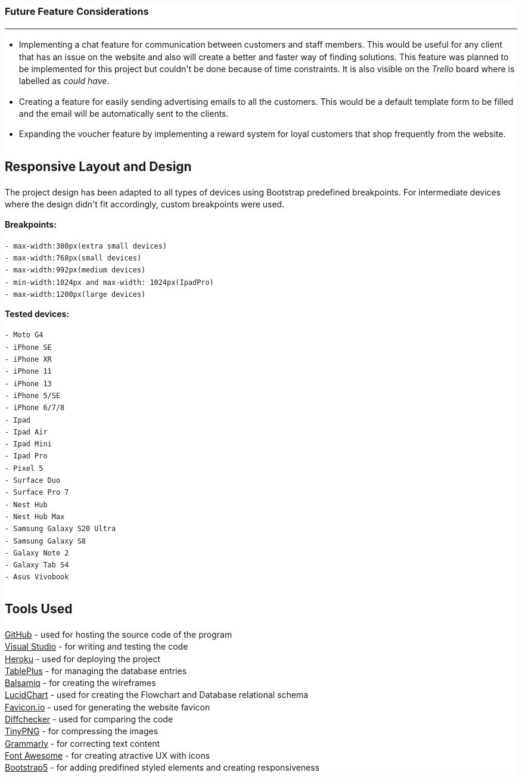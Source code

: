 ### Future Feature Considerations<hr>
* Implementing a chat feature for communication between customers and staff members. This would be useful for any client that has an issue on the website and also will create a better and faster way of finding solutions. This feature was planned to be implemented for this project but couldn't be done because of time constraints. It is also visible on the *Trello* board where is labelled as *could have*.

* Creating a feature for easily sending advertising emails to all the customers. This would be a default template form to be filled and the email will be automatically sent to the clients. 

* Expanding the voucher feature by implementing a reward system for loyal customers that shop frequently from the website.

## Responsive Layout and Design
The project design has been adapted to all types of devices using Bootstrap predefined breakpoints. For intermediate devices where the design didn't fit accordingly, custom breakpoints were used.

**Breakpoints:**

    - max-width:380px(extra small devices)
    - max-width:768px(small devices)
    - max-width:992px(medium devices)
    - min-width:1024px and max-width: 1024px(IpadPro)
    - max-width:1200px(large devices)

**Tested devices:**

    - Moto G4 
    - iPhone SE 
    - iPhone XR 
    - iPhone 11 
    - iPhone 13
    - iPhone 5/SE 
    - iPhone 6/7/8 
    - Ipad
    - Ipad Air 
    - Ipad Mini
    - Ipad Pro 
    - Pixel 5 
    - Surface Duo 
    - Surface Pro 7 
    - Nest Hub 
    - Nest Hub Max
    - Samsung Galaxy S20 Ultra 
    - Samsung Galaxy S8 
    - Galaxy Note 2 
    - Galaxy Tab S4
    - Asus Vivobook

## Tools Used

[GitHub](https://github.com/) - used for hosting the source code of the program<br>
[Visual Studio](https://code.visualstudio.com/) - for writing and testing the code<br>
[Heroku](https://dashboard.heroku.com/) - used for deploying the project<br>
[TablePlus](https://tableplus.com/) - for managing the database entries<br>
[Balsamiq](https://balsamiq.com/wireframes/) - for creating the wireframes<br>
[LucidChart](https://www.lucidchart.com/) - used for creating the Flowchart and Database relational schema<br>
[Favicon.io](https://favicon.io/) - used for generating the website favicon<br>
[Diffchecker](https://www.diffchecker.com/) - used for comparing the code<br>
[TinyPNG](https://tinypng.com/) - for compressing the images<br>
[Grammarly](https://app.grammarly.com/) - for correcting text content<br>
[Font Awesome](https://fontawesome.com/) - for creating atractive UX with icons<br>
[Bootstrap5](https://getbootstrap.com/) - for adding predifined styled elements and creating responsiveness<br>